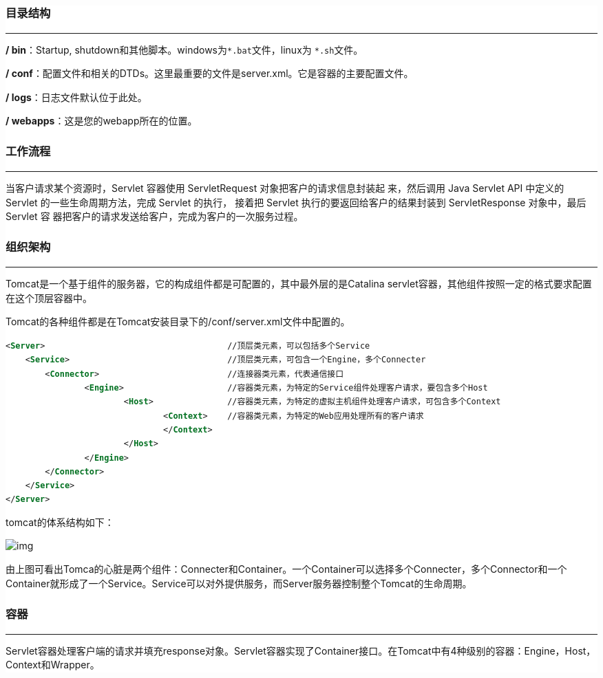 ### 目录结构

------

**/ bin**：Startup, shutdown和其他脚本。windows为`*.bat`文件，linux为 `*.sh`文件。

**/ conf**：配置文件和相关的DTDs。这里最重要的文件是server.xml。它是容器的主要配置文件。

**/ logs**：日志文件默认位于此处。

**/ webapps**：这是您的webapp所在的位置。

### 工作流程

------

   当客户请求某个资源时，Servlet 容器使用 ServletRequest 对象把客户的请求信息封装起 来，然后调用 Java Servlet API 中定义的 Servlet 的一些生命周期方法，完成 Servlet 的执行， 接着把 Servlet 执行的要返回给客户的结果封装到 ServletResponse 对象中，最后 Servlet 容 器把客户的请求发送给客户，完成为客户的一次服务过程。

### 组织架构

------

Tomcat是一个基于组件的服务器，它的构成组件都是可配置的，其中最外层的是Catalina servlet容器，其他组件按照一定的格式要求配置在这个顶层容器中。

Tomcat的各种组件都是在Tomcat安装目录下的/conf/server.xml文件中配置的。

```xml
<Server>                                     //顶层类元素，可以包括多个Service   
    <Service>                                //顶层类元素，可包含一个Engine，多个Connecter
        <Connector>                          //连接器类元素，代表通信接口
                <Engine>                     //容器类元素，为特定的Service组件处理客户请求，要包含多个Host
                        <Host>               //容器类元素，为特定的虚拟主机组件处理客户请求，可包含多个Context
                                <Context>    //容器类元素，为特定的Web应用处理所有的客户请求
                                </Context>
                        </Host>
                </Engine>
        </Connector>
    </Service>
</Server>
```

tomcat的体系结构如下：

![img](https://p1-jj.byteimg.com/tos-cn-i-t2oaga2asx/gold-user-assets/2019/9/25/16d68b04783ec00a~tplv-t2oaga2asx-zoom-in-crop-mark:4536:0:0:0.image)

由上图可看出Tomca的心脏是两个组件：Connecter和Container。一个Container可以选择多个Connecter，多个Connector和一个Container就形成了一个Service。Service可以对外提供服务，而Server服务器控制整个Tomcat的生命周期。

### 容器

------

Servlet容器处理客户端的请求并填充response对象。Servlet容器实现了Container接口。在Tomcat中有4种级别的容器：Engine，Host，Context和Wrapper。
